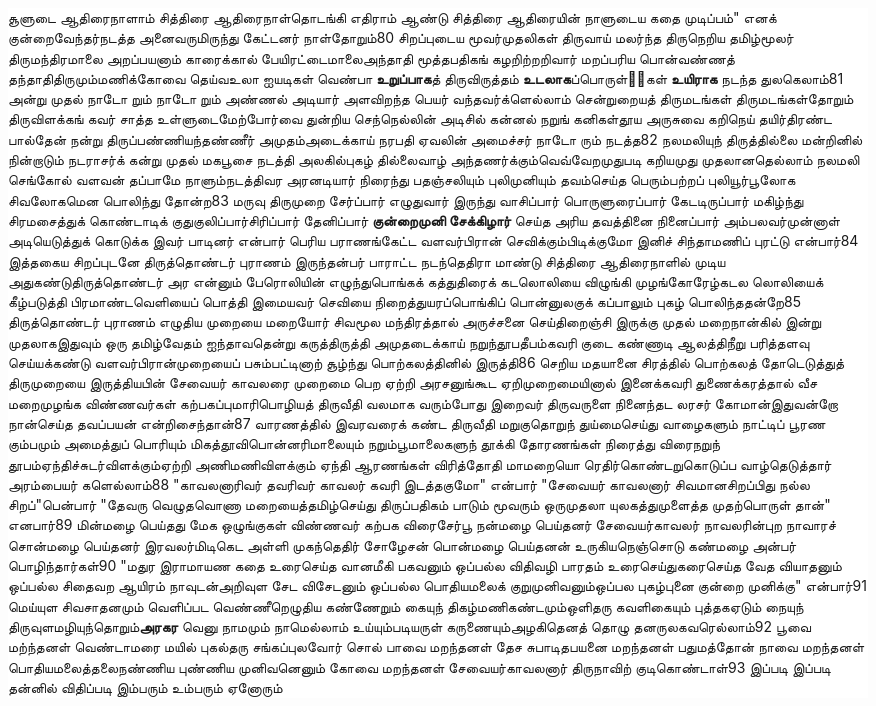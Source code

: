 சூளுடை ஆதிரைநாளாம் சித்திரை ஆதிரைநாள்தொடங்கி எதிராம் ஆண்டு சித்திரை ஆதிரையின்
நாளுடைய கதை முடிப்பம்" எனக் குன்றைவேந்தர்நடத்த அனைவருமிருந்து கேட்டனர் நாள்தோறும்80 சிறப்புடைய மூவர்முதலிகள் திருவாய் மலர்ந்த
திருநெறிய தமிழ்மூலர் திருமந்திரமாலை
அறப்பயனாம் காரைக்கால் பேயிரட்டைமாலைஅந்தாதி மூத்தபதிகங் கழறிற்றறிவார்
மறப்பரிய பொன்வண்ணத் தந்தாதிதிருமும்மணிக்கோவை தெய்வஉலா ஐயடிகள் வெண்பா
**உறுப்பாக**த் திருவிருத்தம் **உடலாக**ப்பொருள்஧஡கள் **உயிராக** நடந்த துலகெலாம்81 அன்று முதல் நாடோ றும் நாடோ றும் அண்ணல்
அடியார் அளவிறந்த பெயர் வந்தவர்க்ளெல்லாம்
சென்றுறையத் திருமடங்கள் திருமடங்கள்தோறும் திருவிளக்கங் கவர் சாத்த உள்ளுடைமேற்போர்வை
துன்றிய செந்நெல்லின் அடிசில் கன்னல் நறுங் கனிகள்தூய அருசுவை கறிநெய் தயிர்திரண்ட பால்தேன்
நன்று திருப்பண்ணியந்தண்ணீர் அமுதம்அடைக்காய் நரபதி ஏவலின் அமைச்சர் நாடோ ரும் நடத்த82 நலமலியுந் திருத்தில்லை மன்றினில்
நின்றாடும் நடராசர்க் கன்று முதல் மகபூசை நடத்தி
அலகில்புகழ் தில்லைவாழ் அந்தணர்க்கும்வெவ்வேறமுதுபடி கறியமுது முதலானதெல்லாம்
நலமலி செங்கோல் வளவன் தப்பாமே நாளும்நடத்திவர அரனடியார் நிரைந்து பதஞ்சலியும்
புலிமுனியும் தவம்செய்த பெரும்பற்றப் புலியூர்பூலோக சிவலோகமென பொலிந்து தோன்ற83 மருவு திருமுறை சேர்ப்பார் எழுதுவார் இருந்து
வாசிப்பார் பொருளுரைப்பார் கேடடிருப்பார் மகிழ்ந்து
சிரமசைத்துக் கொண்டாடிக் குதுகுலிப்பார்சிரிப்பார் தேனிப்பார் **குன்றைமுனி சேக்கிழார்** செய்த
அரிய தவத்தினை நினைப்பார் அம்பலவர்முன்னாள் அடியெடுத்துக் கொடுக்க இவர் பாடினர் என்பார்
பெரிய பராணங்கேட்ட வளவர்பிரான் செவிக்கும்பிடிக்குமோ இனிச் சிந்தாமணிப் புரட்டு என்பார்84 இத்தகைய சிறப்புடனே திருத்தொண்டர் புராணம்
இருந்தன்பர் பாராட்ட நடந்தெதிரா மாண்டு
சித்திரை ஆதிரைநாளில் முடிய அதுகண்டுதிருத்தொண்டர் அர என்னும் பேரொலியின் எழுந்துபொங்கக்
கத்துதிரைக் கடலொலியை விழுங்கி முழங்கோரேழ்கடல லொலியைக் கீழ்படுத்தி பிரமாண்டவெளியைப்
பொத்தி இமையவர் செவியை நிறைத்துயரப்பொங்கிப் பொன்னுலகுக் கப்பாலும் புகழ் பொலிந்ததன்றே85 திருத்தொண்டர் புராணம் எழுதிய முறையை
மறையோர் சிவமூல மந்திரத்தால் அருச்சனை செய்திறைஞ்சி
இருக்கு முதல் மறைநான்கில் இன்று முதலாகஇதுவும் ஒரு தமிழ்வேதம் ஐந்தாவதென்று
கருத்திருத்தி அமுதடைக்காய் நறுந்தூபதீபம்கவரி குடை கண்ணாடி ஆலத்திநீறு
பரித்தளவு செய்யக்கண்டு வளவர்பிரான்முறையைப் பசும்பட்டினாற் சூழ்ந்து பொற்கலத்தினில் இருத்தி86 செறிய மதயானை சிரத்தில் பொற்கலத் தோடெடுத்துத்
திருமுறையை இருத்தியபின் சேவையர் காவலரை
முறைமை பெற ஏற்றி அரசனுங்கூட ஏறிமுறைமையினால் இனைக்கவரி துணைக்கரத்தால் வீச
மறைமுழங்க விண்ணவர்கள் கற்பகப்புமாரிபொழியத் திருவீதி வலமாக வரும்போது
இறைவர் திருவருளை நினைந்தட லரசர் கோமான்இதுவன்றோ நான்செய்த தவப்பயன் என்றிசைந்தான்87 வாரணத்தில் இவரவரைக் கண்ட திருவீதி
மறுகுதொறுந் துய்மைசெய்து வாழைகளும் நாட்டிப்
பூரண கும்பமும் அமைத்துப் பொரியும் மிகத்தூவிபொன்னரிமாலையும் நறும்பூமாலைகளுந் தூக்கி
தோரணங்கள் நிரைத்து விரைநறுந் தூபம்ஏந்திச்சுடர்விளக்கும்ஏற்றி அணிமணிவிளக்கும் ஏந்தி
ஆரணங்கள் விரித்தோதி மாமறையொ ரெதிர்கொண்டறுகொடுப்ப வாழ்தெடுத்தார் அரம்பையர் களெல்லாம்88 "காவலனாரிவர் தவரிவர் காவலர்
கவரி இடத்தகுமோ" என்பார்
"சேவையர் காவலனார் சிவமானசிறப்பிது நல்ல சிறப்"பென்பார்
"தேவரு வெழுதவொணா மறையைத்தமிழ்செய்து திருப்பதிகம் பாடும்
மூவரும் ஒருமுதலா யுலகத்துமுளைத்த முதற்பொருள் தான்" எனபார்89 மின்மழை பெய்தது மேக ஒழுங்குகள்
விண்ணவர் கற்பக விரைசேர்பூ
நன்மழை பெய்தனர் சேவையர்காவலர் நாவலரின்புற நாவாரச்
சொன்மழை பெய்தனர் இரவலர்மிடிகெட அள்ளி முகந்தெதிர் சோழேசன்
பொன்மழை பெய்தனன் உருகியநெஞ்சொடு கண்மழை அன்பர் பொழிந்தார்கள்90 "மதுர இராமாயண கதை உரைசெய்த
வானமீகி பகவனும் ஒப்பல்ல
விதிவழி பாரதம் உரைசெய்துகரைசெய்த வேத வியாதனும் ஒப்பல்ல
சிதைவற ஆயிரம் நாவுடன்அறிவுள சேட விசேடனும் ஒப்பல்ல
பொதியமலைக் குறுமுனிவனும்ஒப்பல புகழ்புனை குன்றை முனிக்கு" என்பார்91 மெய்யுள சிவசாதனமும் வெளிப்பட
வெண்ணீறெழுதிய கண்ணேறும்
கையுந் திகழ்மணிகண்டமும்ஒளிதரு கவளிகையும் புத்தகஏடும்
நையுந் திருவுளமழியுந்தொறும்**அரகர** வெனு நாமமும் நாமெல்லாம்
உய்யும்படியருள் கருணையும்அழகிதெனத் தொழு தனருலகவரெல்லாம்92 பூவை மற்ந்தனள் வெண்டாமரை
மயில் புகல்தரு சங்கப்புலவோர் சொல்
பாவை மறந்தனள் தேச சுபாடிதபயனை மறந்தனள் பதுமத்தோன்
நாவை மறந்தனள் பொதியமலைத்தலைநண்ணிய புண்ணிய முனிவனெனும்
கோவை மறந்தனள் சேவையர்காவலனார் திருநாவிற் குடிகொண்டாள்93 இப்படி இப்படி தன்னில் விதிப்படி
இம்பரும் உம்பரும் ஏனோரும்